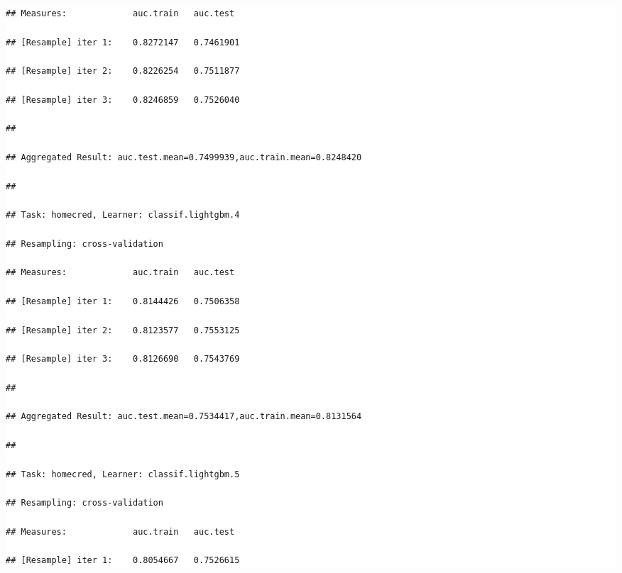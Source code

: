     ## Measures:             auc.train   auc.test

    ## [Resample] iter 1:    0.8272147   0.7461901

    ## [Resample] iter 2:    0.8226254   0.7511877

    ## [Resample] iter 3:    0.8246859   0.7526040

    ## 

    ## Aggregated Result: auc.test.mean=0.7499939,auc.train.mean=0.8248420

    ## 

    ## Task: homecred, Learner: classif.lightgbm.4

    ## Resampling: cross-validation

    ## Measures:             auc.train   auc.test

    ## [Resample] iter 1:    0.8144426   0.7506358

    ## [Resample] iter 2:    0.8123577   0.7553125

    ## [Resample] iter 3:    0.8126690   0.7543769

    ## 

    ## Aggregated Result: auc.test.mean=0.7534417,auc.train.mean=0.8131564

    ## 

    ## Task: homecred, Learner: classif.lightgbm.5

    ## Resampling: cross-validation

    ## Measures:             auc.train   auc.test

    ## [Resample] iter 1:    0.8054667   0.7526615
